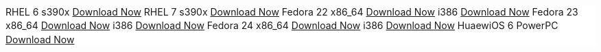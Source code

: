 <tr>
<td>RHEL 6</td>
<td>s390x</td>
<td><a href="http://pm.puppetlabs.com/puppet-agent/2016.5.1/1.8.2/repos/el/6/PC1/s390x/puppet-agent-1.8.2-1.el6.s390x.rpm">Download Now</a></td>
</tr>

<tr>
<td>RHEL 7</td>
<td>s390x</td>
<td><a href="http://pm.puppetlabs.com/puppet-agent/2016.5.1/1.8.2/repos/el/7/PC1/s390x/puppet-agent-1.8.2-1.el7.s390x.rpm">Download Now</a></td>
</tr>

<tr>
<td rowspan="2">Fedora 22</td>
<td>x86_64</td>
<td><a href="http://pm.puppetlabs.com/puppet-agent/2016.5.1/1.8.2/repos/fedora/f22/PC1/x86_64/puppet-agent-1.8.2-1.fedoraf22.x86_64.rpm">Download Now</a></td>
</tr>
<tr>
<td>i386</td>
<td><a href="http://pm.puppetlabs.com/puppet-agent/2016.5.1/1.8.2/repos/fedora/f22/PC1/i386/puppet-agent-1.8.2-1.fedoraf22.i386.rpm">Download Now</a></td>
</tr>


<tr>
<td rowspan="2">Fedora 23</td>
<td>x86_64</td>
<td><a href="http://pm.puppetlabs.com/puppet-agent/2016.5.1/1.8.2/repos/fedora/f23/PC1/x86_64/puppet-agent-1.8.2-1.fedoraf23.x86_64.rpm">Download Now</a></td>
</tr>
<tr>
<td>i386</td>
<td><a href="http://pm.puppetlabs.com/puppet-agent/2016.5.1/1.8.2/repos/fedora/f23/PC1/i386/puppet-agent-1.8.2-1.fedoraf23.i386.rpm">Download Now</a></td>
</tr>


<tr>
<td rowspan="2">Fedora 24</td>
<td>x86_64</td>
<td><a href="http://pm.puppetlabs.com/puppet-agent/2016.5.1/1.8.2/repos/fedora/f24/PC1/x86_64/puppet-agent-1.8.2-1.fedoraf24.x86_64.rpm">Download Now</a></td>
</tr>
<tr>
<td>i386</td>
<td><a href="http://pm.puppetlabs.com/puppet-agent/2016.5.1/1.8.2/repos/fedora/f24/PC1/i386/puppet-agent-1.8.2-1.fedoraf24.i386.rpm">Download Now</a></td>
</tr>


<tr>
<td>HuaewiOS 6</td>
<td>PowerPC</td>
<td><a href="http://pm.puppetlabs.com/puppet-agent/2016.5.1/1.8.2/repos/deb/huaweios/PC1/puppet-agent_1.8.2-1huaweios_powerpc.deb">Download Now</a></td>
</tr>

